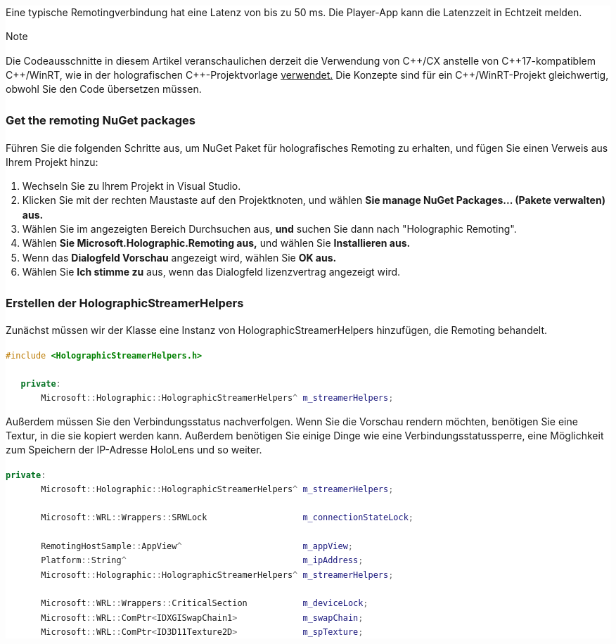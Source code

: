 Eine typische Remotingverbindung hat eine Latenz von bis zu 50 ms. Die Player-App kann die Latenzzeit in Echtzeit melden.

>[!NOTE]
>Die Codeausschnitte in diesem Artikel veranschaulichen derzeit die Verwendung von C++/CX anstelle von C++17-kompatiblem C++/WinRT, wie in der holografischen C++-Projektvorlage [verwendet.](../native/creating-a-holographic-directx-project.md)  Die Konzepte sind für ein C++/WinRT-Projekt gleichwertig, obwohl Sie den Code übersetzen müssen.

### <a name="get-the-remoting-nuget-packages"></a>Get the remoting NuGet packages

Führen Sie die folgenden Schritte aus, um NuGet Paket für holografisches Remoting zu erhalten, und fügen Sie einen Verweis aus Ihrem Projekt hinzu:
1. Wechseln Sie zu Ihrem Projekt in Visual Studio.
2. Klicken Sie mit der rechten Maustaste auf den Projektknoten, und wählen **Sie manage NuGet Packages... (Pakete verwalten) aus.**
3. Wählen Sie im angezeigten Bereich Durchsuchen aus, **und** suchen Sie dann nach "Holographic Remoting".
4. Wählen **Sie Microsoft.Holographic.Remoting aus,** und wählen Sie **Installieren aus.**
5. Wenn das **Dialogfeld Vorschau** angezeigt wird, wählen Sie **OK aus.**
6. Wählen Sie **Ich stimme zu** aus, wenn das Dialogfeld lizenzvertrag angezeigt wird.

### <a name="create-the-holographicstreamerhelpers"></a>Erstellen der HolographicStreamerHelpers

Zunächst müssen wir der Klasse eine Instanz von HolographicStreamerHelpers hinzufügen, die Remoting behandelt.

```cpp
#include <HolographicStreamerHelpers.h>

   private:
       Microsoft::Holographic::HolographicStreamerHelpers^ m_streamerHelpers;
```

Außerdem müssen Sie den Verbindungsstatus nachverfolgen. Wenn Sie die Vorschau rendern möchten, benötigen Sie eine Textur, in die sie kopiert werden kann. Außerdem benötigen Sie einige Dinge wie eine Verbindungsstatussperre, eine Möglichkeit zum Speichern der IP-Adresse HoloLens und so weiter.

```cpp
private:
       Microsoft::Holographic::HolographicStreamerHelpers^ m_streamerHelpers;

       Microsoft::WRL::Wrappers::SRWLock                   m_connectionStateLock;

       RemotingHostSample::AppView^                        m_appView;
       Platform::String^                                   m_ipAddress;
       Microsoft::Holographic::HolographicStreamerHelpers^ m_streamerHelpers;

       Microsoft::WRL::Wrappers::CriticalSection           m_deviceLock;
       Microsoft::WRL::ComPtr<IDXGISwapChain1>             m_swapChain;
       Microsoft::WRL::ComPtr<ID3D11Texture2D>             m_spTexture;
```
